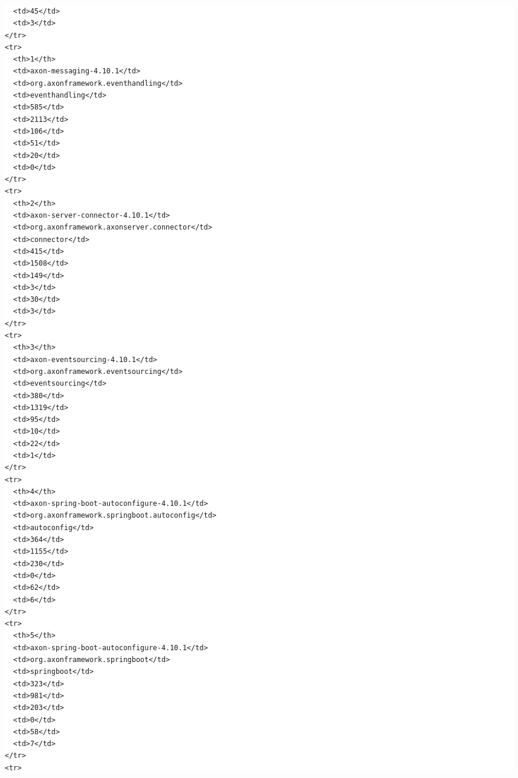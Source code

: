       <td>45</td>
      <td>3</td>
    </tr>
    <tr>
      <th>1</th>
      <td>axon-messaging-4.10.1</td>
      <td>org.axonframework.eventhandling</td>
      <td>eventhandling</td>
      <td>585</td>
      <td>2113</td>
      <td>106</td>
      <td>51</td>
      <td>20</td>
      <td>0</td>
    </tr>
    <tr>
      <th>2</th>
      <td>axon-server-connector-4.10.1</td>
      <td>org.axonframework.axonserver.connector</td>
      <td>connector</td>
      <td>415</td>
      <td>1508</td>
      <td>149</td>
      <td>3</td>
      <td>30</td>
      <td>3</td>
    </tr>
    <tr>
      <th>3</th>
      <td>axon-eventsourcing-4.10.1</td>
      <td>org.axonframework.eventsourcing</td>
      <td>eventsourcing</td>
      <td>380</td>
      <td>1319</td>
      <td>95</td>
      <td>10</td>
      <td>22</td>
      <td>1</td>
    </tr>
    <tr>
      <th>4</th>
      <td>axon-spring-boot-autoconfigure-4.10.1</td>
      <td>org.axonframework.springboot.autoconfig</td>
      <td>autoconfig</td>
      <td>364</td>
      <td>1155</td>
      <td>230</td>
      <td>0</td>
      <td>62</td>
      <td>6</td>
    </tr>
    <tr>
      <th>5</th>
      <td>axon-spring-boot-autoconfigure-4.10.1</td>
      <td>org.axonframework.springboot</td>
      <td>springboot</td>
      <td>323</td>
      <td>981</td>
      <td>203</td>
      <td>0</td>
      <td>58</td>
      <td>7</td>
    </tr>
    <tr>